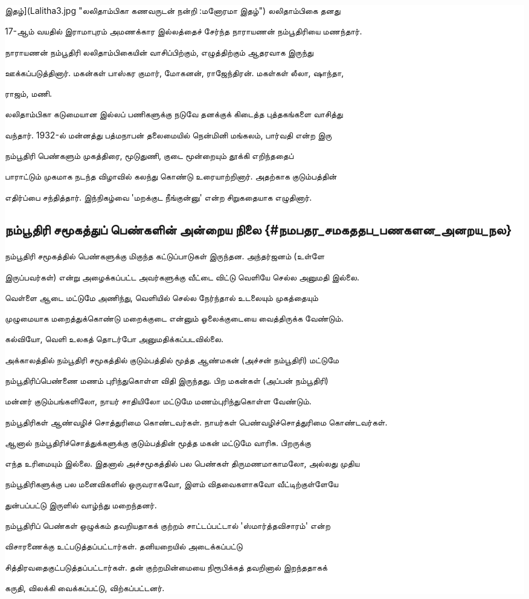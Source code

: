 இதழ்](Lalitha3.jpg "லலிதாம்பிகா கணவருடன் நன்றி :மனோரமா இதழ்") லலிதாம்பிகை தனது

17-ஆம் வயதில் இராமாபுரம் அமணக்கார இல்லத்தைச் சேர்ந்த நாராயணன் நம்பூதிரியை மணந்தார்.

நாராயணன் நம்பூதிரி லலிதாம்பிகையின் வாசிப்பிற்கும், எழுத்திற்கும் ஆதரவாக இருந்து

ஊக்கப்படுத்தினார். மகன்கள் பாஸ்கர குமார், மோகனன், ராஜேந்திரன். மகள்கள் லீலா, ஷாந்தா,

ராஜம், மணி.



லலிதாம்பிகா கடுமையான இல்லப் பணிகளுக்கு நடுவே தனக்குக் கிடைத்த புத்தகங்களை வாசித்து

வந்தார். 1932-ல் மன்னத்து பத்மநாபன் தலைமையில் நென்மினி மங்கலம், பார்வதி என்ற இரு

நம்பூதிரி பெண்களும் முகத்திரை, மூடுதுணி, குடை மூன்றையும் தூக்கி எறிந்ததைப்

பாராட்டும் முகமாக நடந்த விழாவில் கலந்து கொண்டு உரையாற்றினார். அதற்காக குடும்பத்தின்

எதிர்ப்பை சந்தித்தார். இந்நிகழ்வை \'மறக்குட நீங்குன்னு\' என்ற சிறுகதையாக எழுதினார்.



## நம்பூதிரி சமூகத்துப் பெண்களின் அன்றைய நிலை {#நமபதர_சமகததப_பணகளன_அனறய_நல}



நம்பூதிரி சமூகத்தில் பெண்களுக்கு மிகுந்த கட்டுப்பாடுகள் இருந்தன. அந்தர்ஜனம் (உள்ளே

இருப்பவர்கள்) என்று அழைக்கப்பட்ட அவர்களுக்கு வீட்டை விட்டு வெளியே செல்ல அனுமதி இல்லை.

வெள்ளை ஆடை மட்டுமே அணிந்து, வெளியில் செல்ல நேர்ந்தால் உடலையும் முகத்தையும்

முழுமையாக மறைத்துக்கொண்டு மறைக்குடை என்னும் ஓலைக்குடையை வைத்திருக்க வேண்டும்.

கல்வியோ, வெளி உலகத் தொடர்போ அனுமதிக்கப்படவில்லை.



அக்காலத்தில் நம்பூதிரி சமூகத்தில் குடும்பத்தில் மூத்த ஆண்மகன் (அச்சன் நம்பூதிரி) மட்டுமே

நம்பூதிரிப்பெண்ணை மணம் புரிந்துகொள்ள விதி இருந்தது. பிற மகன்கள் (அப்பன் நம்பூதிரி)

மன்னர் குடும்பங்களிலோ, நாயர் சாதியிலோ மட்டுமே மணம்புரிந்துகொள்ள வேண்டும்.

நம்பூதிரிகள் ஆண்வழிச் சொத்துரிமை கொண்டவர்கள். நாயர்கள் பெண்வழிச்சொத்துரிமை கொண்டவர்கள்.

ஆனால் நம்பூதிரிச்சொத்துக்களுக்கு குடும்பத்தின் மூத்த மகன் மட்டுமே வாரிசு. பிறருக்கு

எந்த உரிமையும் இல்லை. இதனால் அச்சமூகத்தில் பல பெண்கள் திருமணமாகாமலோ, அல்லது முதிய

நம்பூதிரிகளுக்கு பல மனைவிகளில் ஒருவராகவோ, இளம் விதவைகளாகவோ வீட்டிற்குள்ளேயே

துன்பப்பட்டு இருளில் வாழ்ந்து மறைந்தனர்.



நம்பூதிரிப் பெண்கள் ஒழுக்கம் தவறியதாகக் குற்றம் சாட்டப்பட்டால் \'ஸ்மார்த்தவிசாரம்\' என்ற

விசாரணைக்கு உட்படுத்தப்பட்டார்கள். தனியறையில் அடைக்கப்பட்டு

சித்திரவதைகுட்படுத்தப்பட்டார்கள். தன் குற்றமின்மையை நிரூபிக்கத் தவறினால் இறந்ததாகக்

கருதி, விலக்கி வைக்கப்பட்டு, விற்கப்பட்டனர்.
